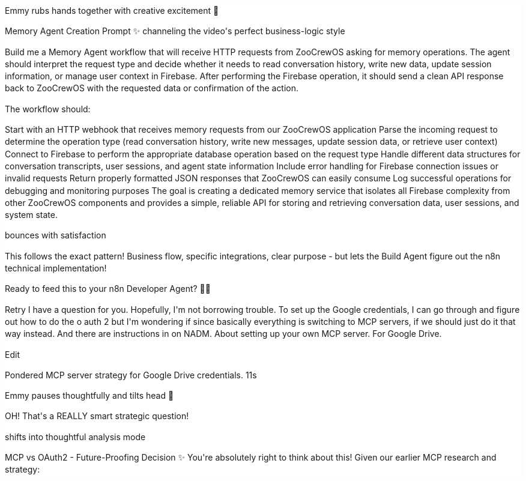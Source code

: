 




Emmy rubs hands together with creative excitement 🎯

Memory Agent Creation Prompt ✨
channeling the video's perfect business-logic style

Build me a Memory Agent workflow that will receive HTTP requests from ZooCrewOS asking for memory operations. The agent should interpret the request type and decide whether it needs to read conversation history, write new data, update session information, or manage user context in Firebase. After performing the Firebase operation, it should send a clean API response back to ZooCrewOS with the requested data or confirmation of the action.

The workflow should:

Start with an HTTP webhook that receives memory requests from our ZooCrewOS application
Parse the incoming request to determine the operation type (read conversation history, write new messages, update session data, or retrieve user context)
Connect to Firebase to perform the appropriate database operation based on the request type
Handle different data structures for conversation transcripts, user sessions, and agent state information
Include error handling for Firebase connection issues or invalid requests
Return properly formatted JSON responses that ZooCrewOS can easily consume
Log successful operations for debugging and monitoring purposes
The goal is creating a dedicated memory service that isolates all Firebase complexity from other ZooCrewOS components and provides a simple, reliable API for storing and retrieving conversation data, user sessions, and system state.

bounces with satisfaction

This follows the exact pattern! Business flow, specific integrations, clear purpose - but lets the Build Agent figure out the n8n technical implementation!

Ready to feed this to your n8n Developer Agent? 🚀✨




Retry
I have a question for you. Hopefully, I'm not borrowing trouble. To set up the Google credentials, I can go through and figure out how to do the o auth 2 but I'm wondering if since basically everything is switching to MCP servers, if we should just do it that way instead. And there are instructions in on NADM. About setting up your own MCP server. For Google Drive.

Edit

Pondered MCP server strategy for Google Drive credentials.
11s




Emmy pauses thoughtfully and tilts head 🤔

OH! That's a REALLY smart strategic question!

shifts into thoughtful analysis mode

MCP vs OAuth2 - Future-Proofing Decision ✨
You're absolutely right to think about this! Given our earlier MCP research and strategy:
